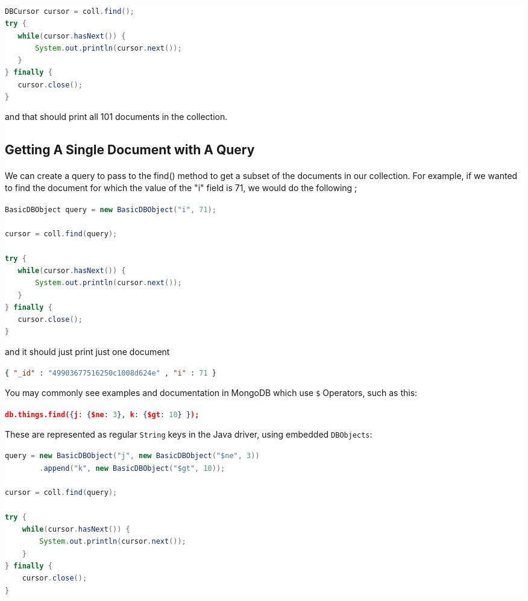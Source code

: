 ```java
DBCursor cursor = coll.find();
try {
   while(cursor.hasNext()) {
       System.out.println(cursor.next());
   }
} finally {
   cursor.close();
}
```

and that should print all 101 documents in the collection.

## Getting A Single Document with A Query

We can create a query to pass to the find() method to get a subset of
the documents in our collection. For example, if we wanted to find the
document for which the value of the "i" field is 71, we would do the
following ;

```java
BasicDBObject query = new BasicDBObject("i", 71);

cursor = coll.find(query);

try {
   while(cursor.hasNext()) {
       System.out.println(cursor.next());
   }
} finally {
   cursor.close();
}
```

and it should just print just one document

```json
{ "_id" : "49903677516250c1008d624e" , "i" : 71 }
```

You may commonly see examples and documentation in MongoDB which use `$` Operators, such as this:

```json
db.things.find({j: {$ne: 3}, k: {$gt: 10} });
```

These are represented as regular `String` keys in the Java driver, using
embedded `DBObjects`:

```java
query = new BasicDBObject("j", new BasicDBObject("$ne", 3))
        .append("k", new BasicDBObject("$gt", 10));

cursor = coll.find(query);

try {
    while(cursor.hasNext()) {
        System.out.println(cursor.next());
    }
} finally {
    cursor.close();
}
```
